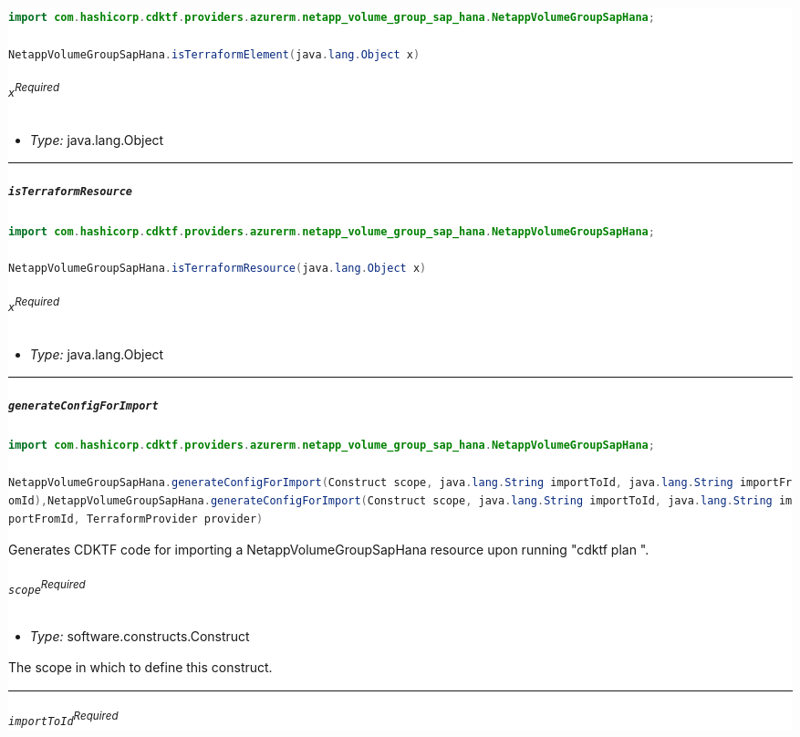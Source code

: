 ```java
import com.hashicorp.cdktf.providers.azurerm.netapp_volume_group_sap_hana.NetappVolumeGroupSapHana;

NetappVolumeGroupSapHana.isTerraformElement(java.lang.Object x)
```

###### `x`<sup>Required</sup> <a name="x" id="@cdktf/provider-azurerm.netappVolumeGroupSapHana.NetappVolumeGroupSapHana.isTerraformElement.parameter.x"></a>

- *Type:* java.lang.Object

---

##### `isTerraformResource` <a name="isTerraformResource" id="@cdktf/provider-azurerm.netappVolumeGroupSapHana.NetappVolumeGroupSapHana.isTerraformResource"></a>

```java
import com.hashicorp.cdktf.providers.azurerm.netapp_volume_group_sap_hana.NetappVolumeGroupSapHana;

NetappVolumeGroupSapHana.isTerraformResource(java.lang.Object x)
```

###### `x`<sup>Required</sup> <a name="x" id="@cdktf/provider-azurerm.netappVolumeGroupSapHana.NetappVolumeGroupSapHana.isTerraformResource.parameter.x"></a>

- *Type:* java.lang.Object

---

##### `generateConfigForImport` <a name="generateConfigForImport" id="@cdktf/provider-azurerm.netappVolumeGroupSapHana.NetappVolumeGroupSapHana.generateConfigForImport"></a>

```java
import com.hashicorp.cdktf.providers.azurerm.netapp_volume_group_sap_hana.NetappVolumeGroupSapHana;

NetappVolumeGroupSapHana.generateConfigForImport(Construct scope, java.lang.String importToId, java.lang.String importFromId),NetappVolumeGroupSapHana.generateConfigForImport(Construct scope, java.lang.String importToId, java.lang.String importFromId, TerraformProvider provider)
```

Generates CDKTF code for importing a NetappVolumeGroupSapHana resource upon running "cdktf plan <stack-name>".

###### `scope`<sup>Required</sup> <a name="scope" id="@cdktf/provider-azurerm.netappVolumeGroupSapHana.NetappVolumeGroupSapHana.generateConfigForImport.parameter.scope"></a>

- *Type:* software.constructs.Construct

The scope in which to define this construct.

---

###### `importToId`<sup>Required</sup> <a name="importToId" id="@cdktf/provider-azurerm.netappVolumeGroupSapHana.NetappVolumeGroupSapHana.generateConfigForImport.parameter.importToId"></a>
